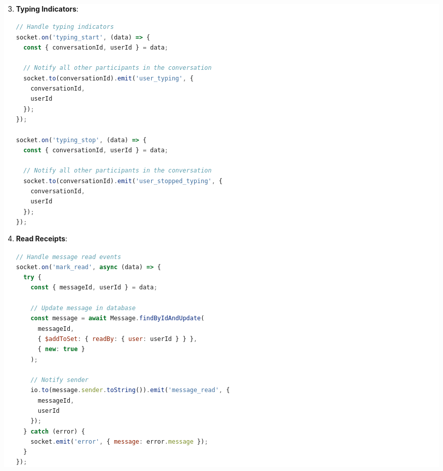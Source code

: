   ```javascript
   ```

3. **Typing Indicators**:

   ```javascript
   // Handle typing indicators
   socket.on('typing_start', (data) => {
     const { conversationId, userId } = data;

     // Notify all other participants in the conversation
     socket.to(conversationId).emit('user_typing', {
       conversationId,
       userId
     });
   });

   socket.on('typing_stop', (data) => {
     const { conversationId, userId } = data;

     // Notify all other participants in the conversation
     socket.to(conversationId).emit('user_stopped_typing', {
       conversationId,
       userId
     });
   });
   ```

4. **Read Receipts**:

   ```javascript
   // Handle message read events
   socket.on('mark_read', async (data) => {
     try {
       const { messageId, userId } = data;

       // Update message in database
       const message = await Message.findByIdAndUpdate(
         messageId,
         { $addToSet: { readBy: { user: userId } } },
         { new: true }
       );

       // Notify sender
       io.to(message.sender.toString()).emit('message_read', {
         messageId,
         userId
       });
     } catch (error) {
       socket.emit('error', { message: error.message });
     }
   });
   ```
